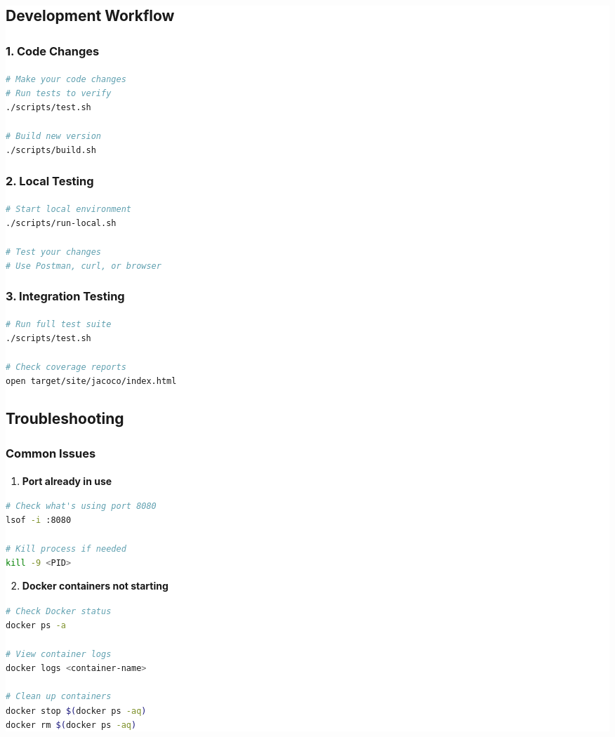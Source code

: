 ## Development Workflow

### 1. Code Changes
```bash
# Make your code changes
# Run tests to verify
./scripts/test.sh

# Build new version
./scripts/build.sh
```

### 2. Local Testing
```bash
# Start local environment
./scripts/run-local.sh

# Test your changes
# Use Postman, curl, or browser
```

### 3. Integration Testing
```bash
# Run full test suite
./scripts/test.sh

# Check coverage reports
open target/site/jacoco/index.html
```

## Troubleshooting

### Common Issues

1. **Port already in use**
```bash
# Check what's using port 8080
lsof -i :8080

# Kill process if needed
kill -9 <PID>
```

2. **Docker containers not starting**
```bash
# Check Docker status
docker ps -a

# View container logs
docker logs <container-name>

# Clean up containers
docker stop $(docker ps -aq)
docker rm $(docker ps -aq)
```
